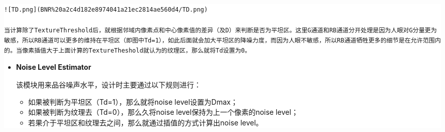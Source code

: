     ![TD.png](BNR%20a2c4d182e8974041a21ec2814ae560d4/TD.png)
    
    当计算除了TextureThreshold后，就根据邻域内像素点和中心像素值的差异（及D）来判断是否为平坦区。这里G通道和RB通道分开处理是因为人眼对G分量更为敏感，所以RB通道可以更多的维持在平坦区（即图中Td=1），如此后面就会加大平坦区的降噪力度，而因为人眼不敏感，所以RB通道牺牲更多的细节是在允许范围内的。当像素插值大于上面计算的TextureTheshold就认为的纹理区，那么就将Td设置为0。  
    
- **Noise Level Estimator**
    
    该模块用来品谷噪声水平，设计时主要通过以下规则进行：
    
    - 如果被判断为平坦区（Td=1），那么就将noise level设置为Dmax；
    - 如果被判断为纹理去（Td=0），那么久将noise level保持为上一个像素的noise level；
    - 若果介于平坦区和纹理去之间，那么就通过插值的方式计算出noise level。
    